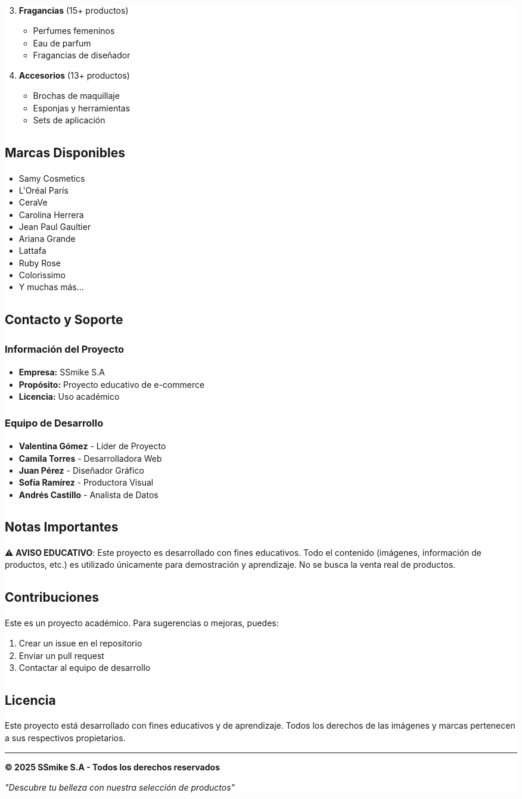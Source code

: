 3. **Fragancias** (15+ productos)
   - Perfumes femeninos
   - Eau de parfum
   - Fragancias de diseñador

4. **Accesorios** (13+ productos)
   - Brochas de maquillaje
   - Esponjas y herramientas
   - Sets de aplicación

## Marcas Disponibles

- Samy Cosmetics
- L'Oréal París
- CeraVe
- Carolina Herrera
- Jean Paul Gaultier
- Ariana Grande
- Lattafa
- Ruby Rose
- Colorissimo
- Y muchas más...

## Contacto y Soporte

### Información del Proyecto
- **Empresa:** SSmike S.A
- **Propósito:** Proyecto educativo de e-commerce
- **Licencia:** Uso académico

### Equipo de Desarrollo
- **Valentina Gómez** - Líder de Proyecto
- **Camila Torres** - Desarrolladora Web
- **Juan Pérez** - Diseñador Gráfico
- **Sofía Ramírez** - Productora Visual
- **Andrés Castillo** - Analista de Datos

## Notas Importantes

⚠️ **AVISO EDUCATIVO**: Este proyecto es desarrollado con fines educativos. Todo el contenido (imágenes, información de productos, etc.) es utilizado únicamente para demostración y aprendizaje. No se busca la venta real de productos.

## Contribuciones

Este es un proyecto académico. Para sugerencias o mejoras, puedes:
1. Crear un issue en el repositorio
2. Enviar un pull request
3. Contactar al equipo de desarrollo

## Licencia

Este proyecto está desarrollado con fines educativos y de aprendizaje. Todos los derechos de las imágenes y marcas pertenecen a sus respectivos propietarios.

---

**© 2025 SSmike S.A - Todos los derechos reservados**

*"Descubre tu belleza con nuestra selección de productos"*